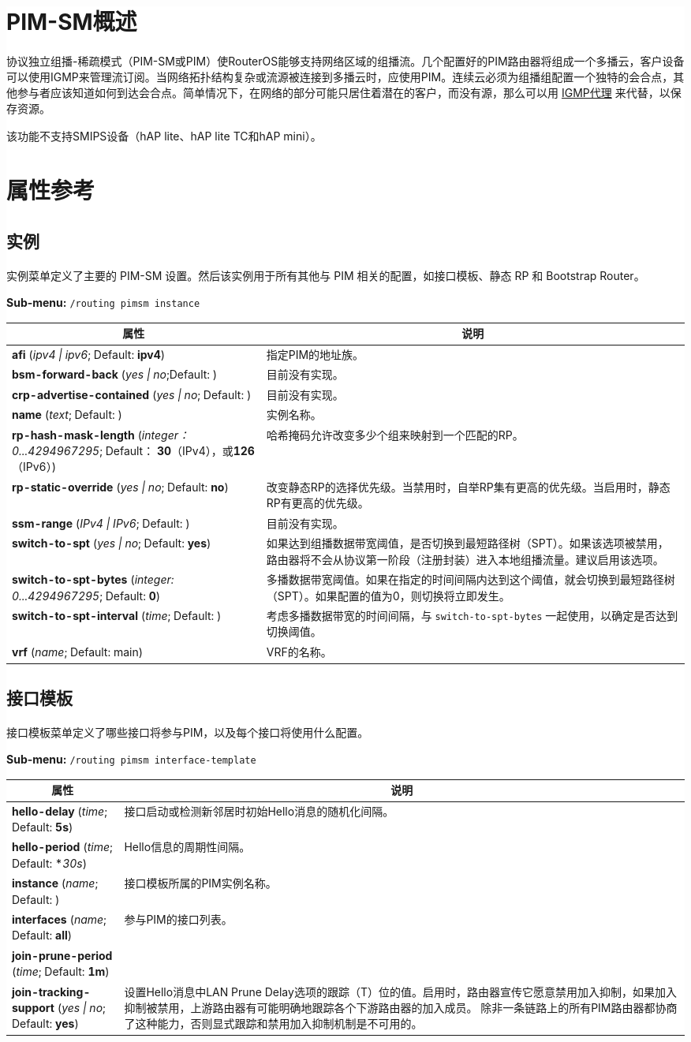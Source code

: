 # PIM-SM概述

协议独立组播-稀疏模式（PIM-SM或PIM）使RouterOS能够支持网络区域的组播流。几个配置好的PIM路由器将组成一个多播云，客户设备可以使用IGMP来管理流订阅。当网络拓扑结构复杂或流源被连接到多播云时，应使用PIM。连续云必须为组播组配置一个独特的会合点，其他参与者应该知道如何到达会合点。简单情况下，在网络的部分可能只居住着潜在的客户，而没有源，那么可以用 [IGMP代理](https://help.mikrotik.com/docs/display/ROS/IGMP+Proxy) 来代替，以保存资源。

该功能不支持SMIPS设备（hAP lite、hAP lite TC和hAP mini）。

# 属性参考

## 实例

实例菜单定义了主要的 PIM-SM 设置。然后该实例用于所有其他与 PIM 相关的配置，如接口模板、静态 RP 和 Bootstrap Router。

**Sub-menu:** `/routing pimsm instance`


| 属性                                                                                              | 说明                                                                                                                                              |
| ------------------------------------------------------------------------------------------------- | ------------------------------------------------------------------------------------------------------------------------------------------------- |
| **afi** (_ipv4 \| ipv6_; Default: **ipv4**)                                                       | 指定PIM的地址族。                                                                                                                                 |
| **bsm-forward-back** (_yes \| no_;Default: )                                                      | 目前没有实现。                                                                                                                                    |
| **crp-advertise-contained** (_yes \| no_; Default: )                                              | 目前没有实现。                                                                                                                                    |
| **name** (_text_; Default: )                                                                      | 实例名称。                                                                                                                                        |
| **rp-hash-mask-length** (_integer： 0...4294967295_; Default： **30**（IPv4），或**126**（IPv6）) | 哈希掩码允许改变多少个组来映射到一个匹配的RP。                                                                                                    |
| **rp-static-override** (_yes \| no_; Default: **no**)                                             | 改变静态RP的选择优先级。当禁用时，自举RP集有更高的优先级。当启用时，静态RP有更高的优先级。                                                        |
| **ssm-range** (_IPv4 \| IPv6_; Default: )                                                         | 目前没有实现。                                                                                                                                    |
| **switch-to-spt** (_yes \| no_; Default: **yes**)                                                 | 如果达到组播数据带宽阈值，是否切换到最短路径树（SPT）。如果该选项被禁用，路由器将不会从协议第一阶段（注册封装）进入本地组播流量。建议启用该选项。 |
| **switch-to-spt-bytes** (_integer: 0...4294967295_; Default: **0**)                               | 多播数据带宽阈值。如果在指定的时间间隔内达到这个阈值，就会切换到最短路径树（SPT）。如果配置的值为0，则切换将立即发生。                            |
| **switch-to-spt-interval** (_time_; Default: )                                                    | 考虑多播数据带宽的时间间隔，与 `switch-to-spt-bytes` 一起使用，以确定是否达到切换阈值。                                                           |
| **vrf** (_name_; Default: main)                                                                   | VRF的名称。                                                                                                                                       |

## 接口模板

接口模板菜单定义了哪些接口将参与PIM，以及每个接口将使用什么配置。

**Sub-menu:** `/routing pimsm interface-template`


| 属性                                                      | 说明                                                                                                                                                                                                                                                          |
| --------------------------------------------------------- | ------------------------------------------------------------------------------------------------------------------------------------------------------------------------------------------------------------------------------------------------------------- |
| **hello-delay** (_time_; Default: **5s**)                 | 接口启动或检测新邻居时初始Hello消息的随机化间隔。                                                                                                                                                                                                             |
| **hello-period** (_time_; Default: **30s*)                | Hello信息的周期性间隔。                                                                                                                                                                                                                                       |
| **instance** (_name_; Default: )                          | 接口模板所属的PIM实例名称。                                                                                                                                                                                                                                   |
| **interfaces** (_name_; Default: **all**)                 | 参与PIM的接口列表。                                                                                                                                                                                                                                           |
| **join-prune-period** (_time_; Default: **1m**)           |                                                                                                                                                                                                                                                               |
| **join-tracking-support** (_yes \| no_; Default: **yes**) | 设置Hello消息中LAN Prune Delay选项的跟踪（T）位的值。启用时，路由器宣传它愿意禁用加入抑制，如果加入抑制被禁用，上游路由器有可能明确地跟踪各个下游路由器的加入成员。 除非一条链路上的所有PIM路由器都协商了这种能力，否则显式跟踪和禁用加入抑制机制是不可用的。 |